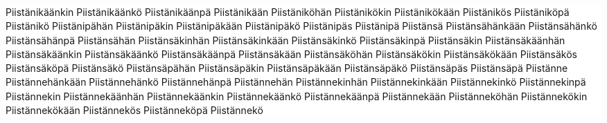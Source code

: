 Piistänikäänkin
Piistänikäänkö
Piistänikäänpä
Piistänikään
Piistäniköhän
Piistänikökin
Piistänikökään
Piistänikös
Piistäniköpä
Piistänikö
Piistänipähän
Piistänipäkin
Piistänipäkään
Piistänipäkö
Piistänipäs
Piistänipä
Piistänsä
Piistänsähänkään
Piistänsähänkö
Piistänsähänpä
Piistänsähän
Piistänsäkinhän
Piistänsäkinkään
Piistänsäkinkö
Piistänsäkinpä
Piistänsäkin
Piistänsäkäänhän
Piistänsäkäänkin
Piistänsäkäänkö
Piistänsäkäänpä
Piistänsäkään
Piistänsäköhän
Piistänsäkökin
Piistänsäkökään
Piistänsäkös
Piistänsäköpä
Piistänsäkö
Piistänsäpähän
Piistänsäpäkin
Piistänsäpäkään
Piistänsäpäkö
Piistänsäpäs
Piistänsäpä
Piistänne
Piistännehänkään
Piistännehänkö
Piistännehänpä
Piistännehän
Piistännekinhän
Piistännekinkään
Piistännekinkö
Piistännekinpä
Piistännekin
Piistännekäänhän
Piistännekäänkin
Piistännekäänkö
Piistännekäänpä
Piistännekään
Piistänneköhän
Piistännekökin
Piistännekökään
Piistännekös
Piistänneköpä
Piistännekö
